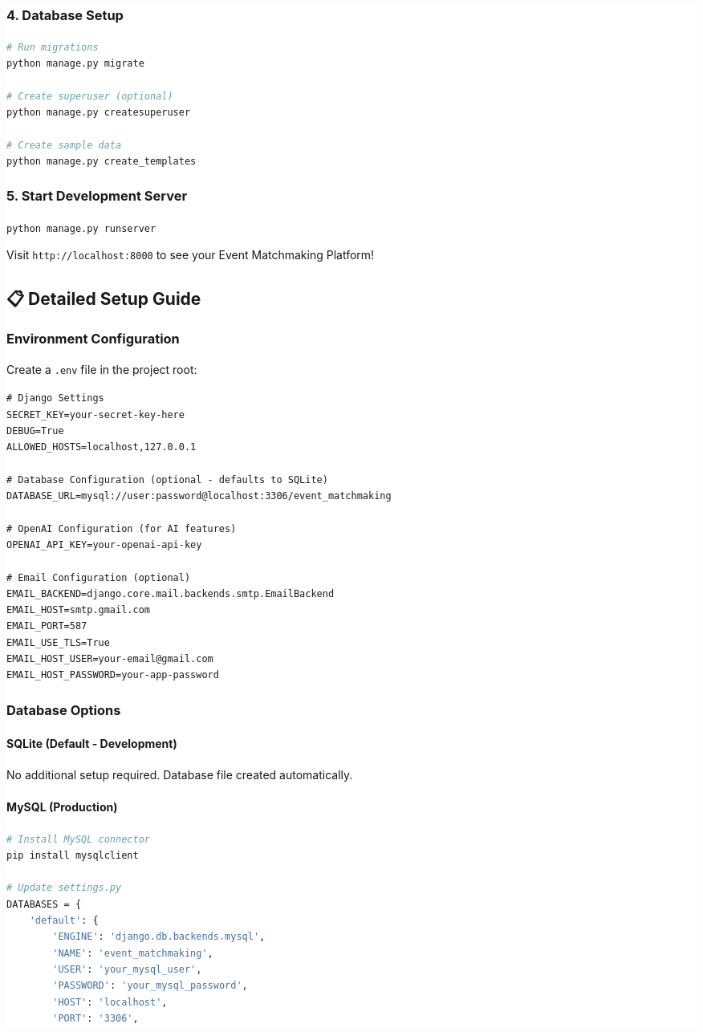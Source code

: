 ### **4. Database Setup**
```bash
# Run migrations
python manage.py migrate

# Create superuser (optional)
python manage.py createsuperuser

# Create sample data
python manage.py create_templates
```

### **5. Start Development Server**
```bash
python manage.py runserver
```

Visit `http://localhost:8000` to see your Event Matchmaking Platform!

## 📋 Detailed Setup Guide

### **Environment Configuration**

Create a `.env` file in the project root:
```env
# Django Settings
SECRET_KEY=your-secret-key-here
DEBUG=True
ALLOWED_HOSTS=localhost,127.0.0.1

# Database Configuration (optional - defaults to SQLite)
DATABASE_URL=mysql://user:password@localhost:3306/event_matchmaking

# OpenAI Configuration (for AI features)
OPENAI_API_KEY=your-openai-api-key

# Email Configuration (optional)
EMAIL_BACKEND=django.core.mail.backends.smtp.EmailBackend
EMAIL_HOST=smtp.gmail.com
EMAIL_PORT=587
EMAIL_USE_TLS=True
EMAIL_HOST_USER=your-email@gmail.com
EMAIL_HOST_PASSWORD=your-app-password
```

### **Database Options**

#### **SQLite (Default - Development)**
No additional setup required. Database file created automatically.

#### **MySQL (Production)**
```bash
# Install MySQL connector
pip install mysqlclient

# Update settings.py
DATABASES = {
    'default': {
        'ENGINE': 'django.db.backends.mysql',
        'NAME': 'event_matchmaking',
        'USER': 'your_mysql_user',
        'PASSWORD': 'your_mysql_password',
        'HOST': 'localhost',
        'PORT': '3306',
```